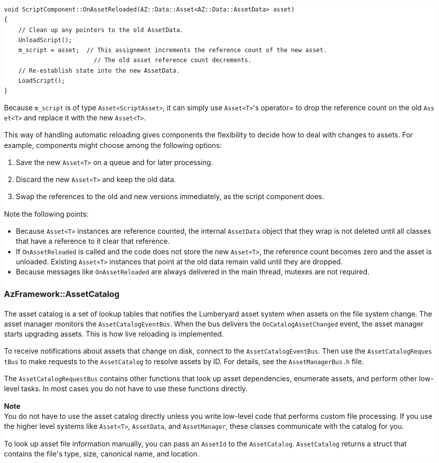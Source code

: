 ```
void ScriptComponent::OnAssetReloaded(AZ::Data::Asset<AZ::Data::AssetData> asset)
{
    // Clean up any pointers to the old AssetData.
    UnloadScript(); 
    m_script = asset;  // This assignment increments the reference count of the new asset. 
                         // The old asset reference count decrements. 
    // Re-establish state into the new AssetData.
    LoadScript();
}
```

Because `m_script` is of type `Asset<ScriptAsset>`, it can simply use `Asset<T>`'s operator= to drop the reference count on the old `Asset<T>` and replace it with the new `Asset<T>`\.

This way of handling automatic reloading gives components the flexibility to decide how to deal with changes to assets\. For example, components might choose among the following options:

1. Save the new `Asset<T>` on a queue and for later processing\.

1. Discard the new `Asset<T>` and keep the old data\.

1. Swap the references to the old and new versions immediately, as the script component does\.

Note the following points:
+ Because `Asset<T>` instances are reference counted, the internal `AssetData` object that they wrap is not deleted until all classes that have a reference to it clear that reference\.
+ If `OnAssetReloaded` is called and the code does not store the new `Asset<T>`, the reference count becomes zero and the asset is unloaded\. Existing `Asset<T>` instances that point at the old data remain valid until they are dropped\.
+ Because messages like `OnAssetReloaded` are always delivered in the main thread, mutexes are not required\.

### AzFramework::AssetCatalog<a name="asset-pipeline-asset-system-programming-azframeworkassetcatalog"></a>

The asset catalog is a set of lookup tables that notifies the Lumberyard asset system when assets on the file system change\. The asset manager monitors the `AssetCatalogEventBus`\. When the bus delivers the `OnCatalogAssetChanged` event, the asset manager starts upgrading assets\. This is how live reloading is implemented\.

To receive notifications about assets that change on disk, connect to the `AssetCatalogEventBus`\. Then use the `AssetCatalogRequestBus` to make requests to the `AssetCatalog` to resolve assets by ID\. For details, see the `AssetManagerBus.h` file\.

The `AssetCatalogRequestBus` contains other functions that look up asset dependencies, enumerate assets, and perform other low\-level tasks\. In most cases you do not have to use these functions directly\.

**Note**  
You do not have to use the asset catalog directly unless you write low\-level code that performs custom file processing\. If you use the higher level systems like `Asset<T>`, `AssetData`, and `AssetManager`, these classes communicate with the catalog for you\. 

To look up asset file information manually, you can pass an `AssetId` to the `AssetCatalog`\. `AssetCatalog` returns a struct that contains the file's type, size, canonical name, and location\.
